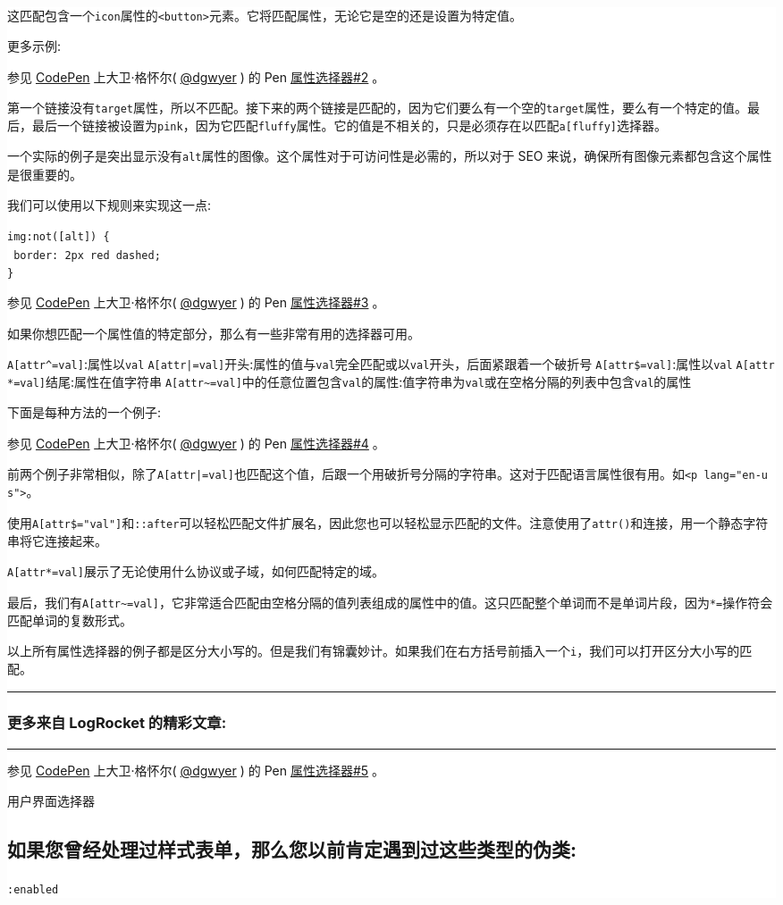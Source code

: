 这匹配包含一个`icon`属性的`<button>`元素。它将匹配属性，无论它是空的还是设置为特定值。

更多示例:

参见 [CodePen](https://codepen.io) 上大卫·格怀尔( [@dgwyer](https://codepen.io/dgwyer) )
的 Pen [属性选择器#2](https://codepen.io/dgwyer/pen/pVGGye) 。

第一个链接没有`target`属性，所以不匹配。接下来的两个链接是匹配的，因为它们要么有一个空的`target`属性，要么有一个特定的值。最后，最后一个链接被设置为`pink`，因为它匹配`fluffy`属性。它的值是不相关的，只是必须存在以匹配`a[fluffy]`选择器。

一个实际的例子是突出显示没有`alt`属性的图像。这个属性对于可访问性是必需的，所以对于 SEO 来说，确保所有图像元素都包含这个属性是很重要的。

我们可以使用以下规则来实现这一点:

```
img:not([alt]) {
 border: 2px red dashed;
}
```

参见 [CodePen](https://codepen.io) 上大卫·格怀尔( [@dgwyer](https://codepen.io/dgwyer) )
的 Pen [属性选择器#3](https://codepen.io/dgwyer/pen/OZdqLp) 。

如果你想匹配一个属性值的特定部分，那么有一些非常有用的选择器可用。

`A[attr^=val]`:属性以`val`
`A[attr|=val]`开头:属性的值与`val`完全匹配或以`val`开头，后面紧跟着一个破折号
`A[attr$=val]`:属性以`val`
`A[attr*=val]`结尾:属性在值字符串
`A[attr~=val]`中的任意位置包含`val`的属性:值字符串为`val`或在空格分隔的列表中包含`val`的属性

下面是每种方法的一个例子:

参见 [CodePen](https://codepen.io) 上大卫·格怀尔( [@dgwyer](https://codepen.io/dgwyer) )
的 Pen [属性选择器#4](https://codepen.io/dgwyer/pen/MGLdvE) 。

前两个例子非常相似，除了`A[attr|=val]`也匹配这个值，后跟一个用破折号分隔的字符串。这对于匹配语言属性很有用。如`<p lang="en-us">`。

使用`A[attr$="val"]`和`::after`可以轻松匹配文件扩展名，因此您也可以轻松显示匹配的文件。注意使用了`attr()`和连接，用一个静态字符串将它连接起来。

`A[attr*=val]`展示了无论使用什么协议或子域，如何匹配特定的域。

最后，我们有`A[attr~=val]`，它非常适合匹配由空格分隔的值列表组成的属性中的值。这只匹配整个单词而不是单词片段，因为`*=`操作符会匹配单词的复数形式。

以上所有属性选择器的例子都是区分大小写的。但是我们有锦囊妙计。如果我们在右方括号前插入一个`i`，我们可以打开区分大小写的匹配。

* * *

### 更多来自 LogRocket 的精彩文章:

* * *

参见 [CodePen](https://codepen.io) 上大卫·格怀尔( [@dgwyer](https://codepen.io/dgwyer) )
的 Pen [属性选择器#5](https://codepen.io/dgwyer/pen/LmaYzp) 。

用户界面选择器

## 如果您曾经处理过样式表单，那么您以前肯定遇到过这些类型的伪类:

`:enabled`
